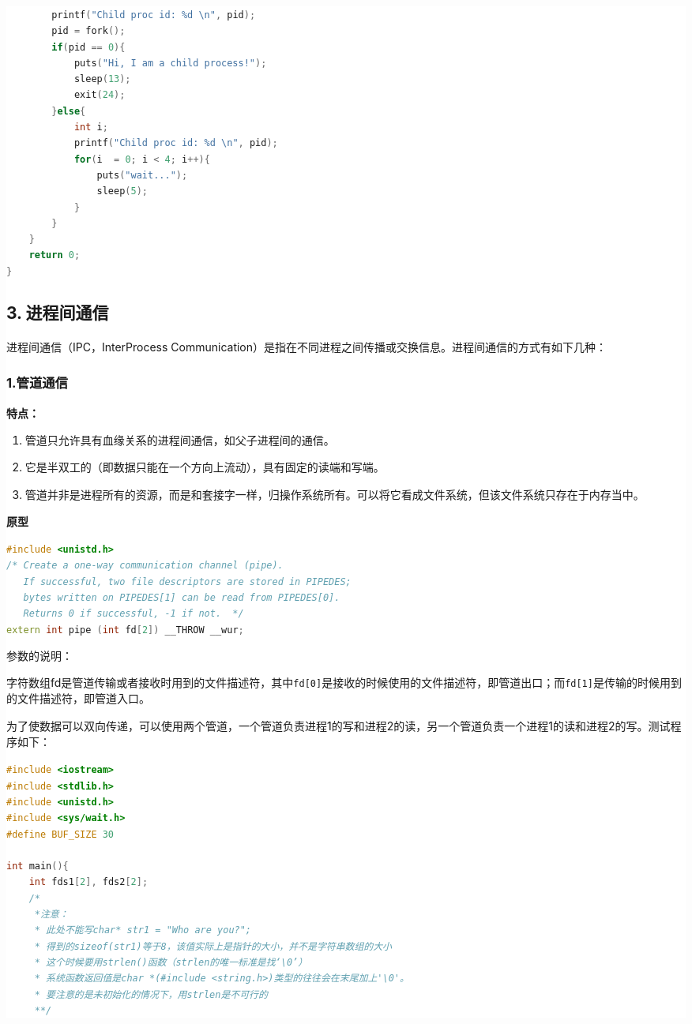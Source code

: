 ```C++
        printf("Child proc id: %d \n", pid);
        pid = fork();
        if(pid == 0){
            puts("Hi, I am a child process!");
            sleep(13);
            exit(24);
        }else{
            int i;
            printf("Child proc id: %d \n", pid);
            for(i  = 0; i < 4; i++){
                puts("wait...");
                sleep(5);
            }
        }
    }
    return 0;
}
```



## 3. 进程间通信

进程间通信（IPC，InterProcess Communication）是指在不同进程之间传播或交换信息。进程间通信的方式有如下几种：

### 1.管道通信

**特点：**

1. 管道只允许具有血缘关系的进程间通信，如父子进程间的通信。

2. 它是半双工的（即数据只能在一个方向上流动），具有固定的读端和写端。
3. 管道并非是进程所有的资源，而是和套接字一样，归操作系统所有。可以将它看成文件系统，但该文件系统只存在于内存当中。

**原型**

```C++
#include <unistd.h>
/* Create a one-way communication channel (pipe).
   If successful, two file descriptors are stored in PIPEDES;
   bytes written on PIPEDES[1] can be read from PIPEDES[0].
   Returns 0 if successful, -1 if not.  */
extern int pipe (int fd[2]) __THROW __wur;
```

参数的说明：

​	字符数组fd是管道传输或者接收时用到的文件描述符，其中`fd[0]`是接收的时候使用的文件描述符，即管道出口；而`fd[1]`是传输的时候用到的文件描述符，即管道入口。

​	为了使数据可以双向传递，可以使用两个管道，一个管道负责进程1的写和进程2的读，另一个管道负责一个进程1的读和进程2的写。测试程序如下：

```C++
#include <iostream>
#include <stdlib.h>
#include <unistd.h>
#include <sys/wait.h>
#define BUF_SIZE 30

int main(){
    int fds1[2], fds2[2];
    /*
     *注意：
     * 此处不能写char* str1 = "Who are you?";
     * 得到的sizeof(str1)等于8，该值实际上是指针的大小，并不是字符串数组的大小
     * 这个时候要用strlen()函数（strlen的唯一标准是找‘\0’）
     * 系统函数返回值是char *(#include <string.h>)类型的往往会在末尾加上'\0'。
     * 要注意的是未初始化的情况下，用strlen是不可行的
     **/
```